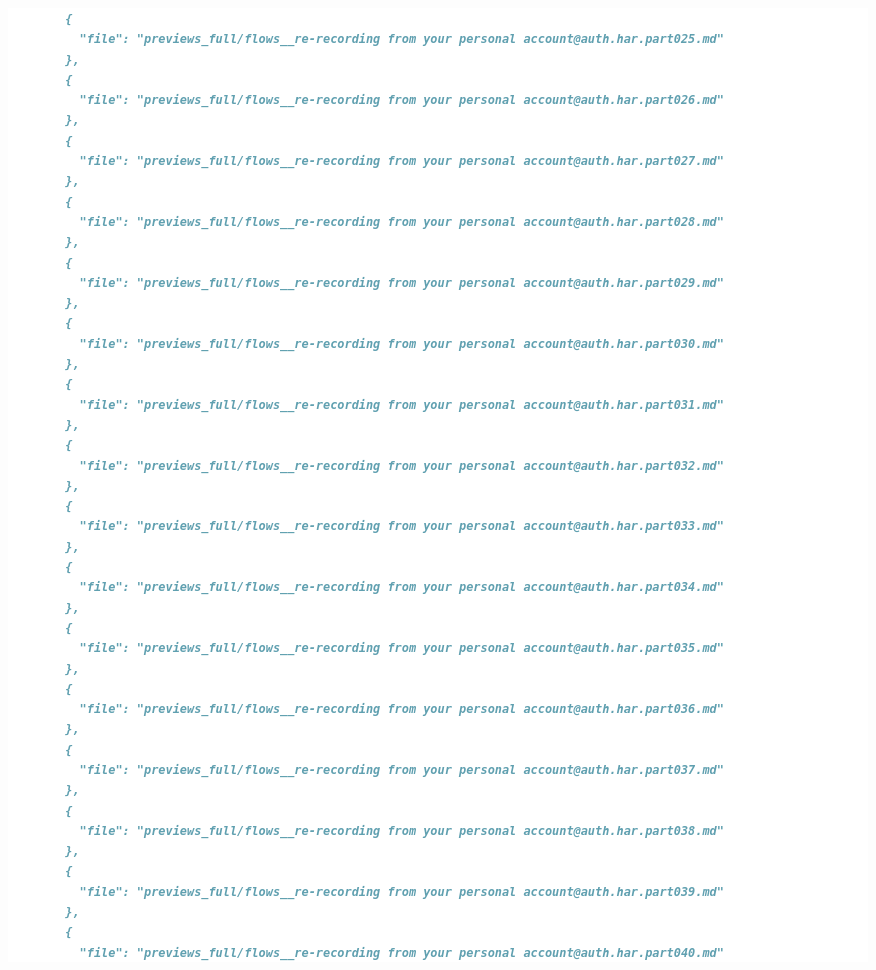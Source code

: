 ```md
        {
          "file": "previews_full/flows__re-recording from your personal account@auth.har.part025.md"
        },
        {
          "file": "previews_full/flows__re-recording from your personal account@auth.har.part026.md"
        },
        {
          "file": "previews_full/flows__re-recording from your personal account@auth.har.part027.md"
        },
        {
          "file": "previews_full/flows__re-recording from your personal account@auth.har.part028.md"
        },
        {
          "file": "previews_full/flows__re-recording from your personal account@auth.har.part029.md"
        },
        {
          "file": "previews_full/flows__re-recording from your personal account@auth.har.part030.md"
        },
        {
          "file": "previews_full/flows__re-recording from your personal account@auth.har.part031.md"
        },
        {
          "file": "previews_full/flows__re-recording from your personal account@auth.har.part032.md"
        },
        {
          "file": "previews_full/flows__re-recording from your personal account@auth.har.part033.md"
        },
        {
          "file": "previews_full/flows__re-recording from your personal account@auth.har.part034.md"
        },
        {
          "file": "previews_full/flows__re-recording from your personal account@auth.har.part035.md"
        },
        {
          "file": "previews_full/flows__re-recording from your personal account@auth.har.part036.md"
        },
        {
          "file": "previews_full/flows__re-recording from your personal account@auth.har.part037.md"
        },
        {
          "file": "previews_full/flows__re-recording from your personal account@auth.har.part038.md"
        },
        {
          "file": "previews_full/flows__re-recording from your personal account@auth.har.part039.md"
        },
        {
          "file": "previews_full/flows__re-recording from your personal account@auth.har.part040.md"
```